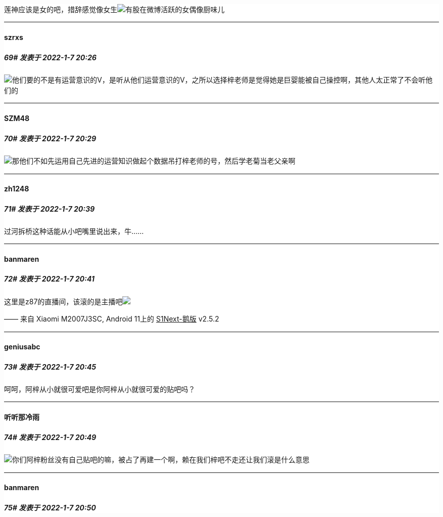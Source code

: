 莲神应该是女的吧，措辞感觉像女生<img src="https://static.saraba1st.com/image/smiley/face2017/009.gif" referrerpolicy="no-referrer">有股在微博活跃的女偶像厨味儿

*****

####  szrxs  
##### 69#       发表于 2022-1-7 20:26

<img src="https://static.saraba1st.com/image/smiley/face2017/067.png" referrerpolicy="no-referrer">他们要的不是有运营意识的V，是听从他们运营意识的V，之所以选择梓老师是觉得她是巨婴能被自己操控啊，其他人太正常了不会听他们的



*****

####  SZM48  
##### 70#       发表于 2022-1-7 20:29

<img src="https://static.saraba1st.com/image/smiley/face2017/065.png" referrerpolicy="no-referrer">那他们不如先运用自己先进的运营知识做起个数据吊打梓老师的号，然后学老菊当老父亲啊

*****

####  zh1248  
##### 71#       发表于 2022-1-7 20:39

过河拆桥这种话能从小吧嘴里说出来，牛……

*****

####  banmaren  
##### 72#       发表于 2022-1-7 20:41

这里是z87的直播间，该滚的是主播吧<img src="https://static.saraba1st.com/image/smiley/face2017/078.png" referrerpolicy="no-referrer">

—— 来自 Xiaomi M2007J3SC, Android 11上的 [S1Next-鹅版](https://github.com/ykrank/S1-Next/releases) v2.5.2

*****

####  geniusabc  
##### 73#       发表于 2022-1-7 20:45

呵呵，阿梓从小就很可爱吧是你阿梓从小就很可爱的贴吧吗？



*****

####  听听那冷雨  
##### 74#       发表于 2022-1-7 20:49

<img src="https://static.saraba1st.com/image/smiley/face2017/024.png" referrerpolicy="no-referrer">你们阿梓粉丝没有自己贴吧的嘛，被占了再建一个啊，赖在我们梓吧不走还让我们滚是什么意思

*****

####  banmaren  
##### 75#       发表于 2022-1-7 20:50
